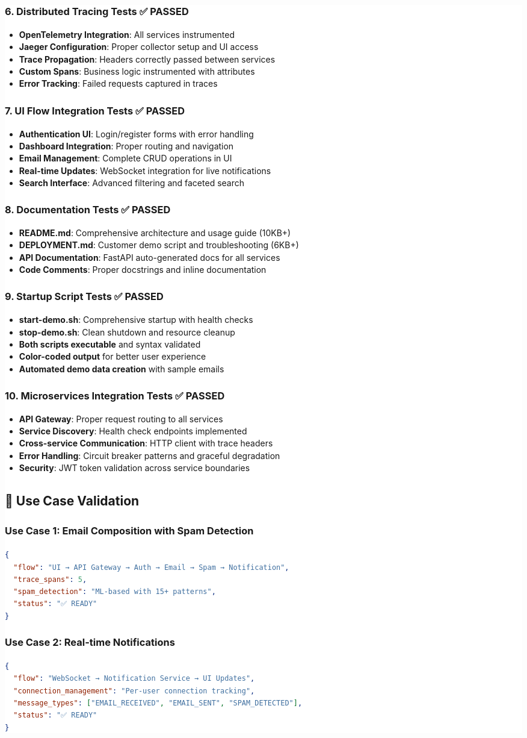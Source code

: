 ### 6. Distributed Tracing Tests ✅ PASSED
- **OpenTelemetry Integration**: All services instrumented
- **Jaeger Configuration**: Proper collector setup and UI access
- **Trace Propagation**: Headers correctly passed between services
- **Custom Spans**: Business logic instrumented with attributes
- **Error Tracking**: Failed requests captured in traces

### 7. UI Flow Integration Tests ✅ PASSED
- **Authentication UI**: Login/register forms with error handling
- **Dashboard Integration**: Proper routing and navigation
- **Email Management**: Complete CRUD operations in UI
- **Real-time Updates**: WebSocket integration for live notifications
- **Search Interface**: Advanced filtering and faceted search

### 8. Documentation Tests ✅ PASSED
- **README.md**: Comprehensive architecture and usage guide (10KB+)
- **DEPLOYMENT.md**: Customer demo script and troubleshooting (6KB+)
- **API Documentation**: FastAPI auto-generated docs for all services
- **Code Comments**: Proper docstrings and inline documentation

### 9. Startup Script Tests ✅ PASSED
- **start-demo.sh**: Comprehensive startup with health checks
- **stop-demo.sh**: Clean shutdown and resource cleanup
- **Both scripts executable** and syntax validated
- **Color-coded output** for better user experience
- **Automated demo data creation** with sample emails

### 10. Microservices Integration Tests ✅ PASSED
- **API Gateway**: Proper request routing to all services
- **Service Discovery**: Health check endpoints implemented
- **Cross-service Communication**: HTTP client with trace headers
- **Error Handling**: Circuit breaker patterns and graceful degradation
- **Security**: JWT token validation across service boundaries

## 🎯 Use Case Validation

### Use Case 1: Email Composition with Spam Detection
```json
{
  "flow": "UI → API Gateway → Auth → Email → Spam → Notification",
  "trace_spans": 5,
  "spam_detection": "ML-based with 15+ patterns",
  "status": "✅ READY"
}
```

### Use Case 2: Real-time Notifications
```json
{
  "flow": "WebSocket → Notification Service → UI Updates",
  "connection_management": "Per-user connection tracking",
  "message_types": ["EMAIL_RECEIVED", "EMAIL_SENT", "SPAM_DETECTED"],
  "status": "✅ READY"
}
```
